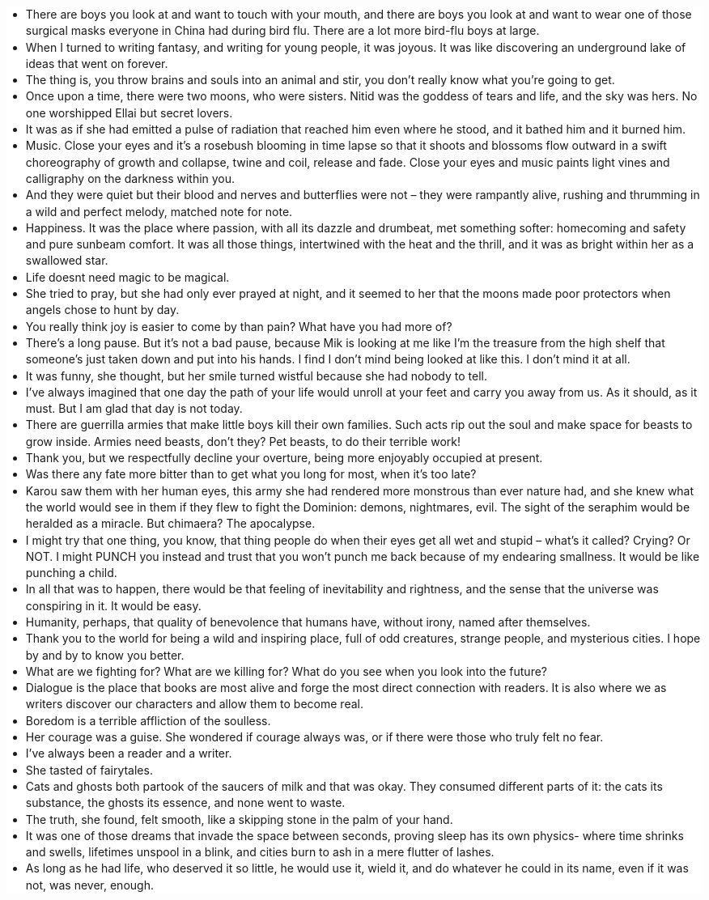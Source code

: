  - There are boys you look at and want to touch with your mouth, and there are boys you look at and want to wear one of those surgical masks everyone in China had during bird flu. There are a lot more bird-flu boys at large.
 - When I turned to writing fantasy, and writing for young people, it was joyous. It was like discovering an underground lake of ideas that went on forever.
 - The thing is, you throw brains and souls into an animal and stir, you don’t really know what you’re going to get.
 - Once upon a time, there were two moons, who were sisters. Nitid was the goddess of tears and life, and the sky was hers. No one worshipped Ellai but secret lovers.
 - It was as if she had emitted a pulse of radiation that reached him even where he stood, and it bathed him and it burned him.
 - Music. Close your eyes and it’s a rosebush blooming in time lapse so that it shoots and blossoms flow outward in a swift choreography of growth and collapse, twine and coil, release and fade. Close your eyes and music paints light vines and calligraphy on the darkness within you.
 - And they were quiet but their blood and nerves and butterflies were not – they were rampantly alive, rushing and thrumming in a wild and perfect melody, matched note for note.
 - Happiness. It was the place where passion, with all its dazzle and drumbeat, met something softer: homecoming and safety and pure sunbeam comfort. It was all those things, intertwined with the heat and the thrill, and it was as bright within her as a swallowed star.
 - Life doesnt need magic to be magical.
 - She tried to pray, but she had only ever prayed at night, and it seemed to her that the moons made poor protectors when angels chose to hunt by day.
 - You really think joy is easier to come by than pain? What have you had more of?
 - There’s a long pause. But it’s not a bad pause, because Mik is looking at me like I’m the treasure from the high shelf that someone’s just taken down and put into his hands. I find I don’t mind being looked at like this. I don’t mind it at all.
 - It was funny, she thought, but her smile turned wistful because she had nobody to tell.
 - I’ve always imagined that one day the path of your life would unroll at your feet and carry you away from us. As it should, as it must. But I am glad that day is not today.
 - There are guerrilla armies that make little boys kill their own families. Such acts rip out the soul and make space for beasts to grow inside. Armies need beasts, don’t they? Pet beasts, to do their terrible work!
 - Thank you, but we respectfully decline your overture, being more enjoyably occupied at present.
 - Was there any fate more bitter than to get what you long for most, when it’s too late?
 - Karou saw them with her human eyes, this army she had rendered more monstrous than ever nature had, and she knew what the world would see in them if they flew to fight the Dominion: demons, nightmares, evil. The sight of the seraphim would be heralded as a miracle. But chimaera? The apocalypse.
 - I might try that one thing, you know, that thing people do when their eyes get all wet and stupid – what’s it called? Crying? Or NOT. I might PUNCH you instead and trust that you won’t punch me back because of my endearing smallness. It would be like punching a child.
 - In all that was to happen, there would be that feeling of inevitability and rightness, and the sense that the universe was conspiring in it. It would be easy.
 - Humanity, perhaps, that quality of benevolence that humans have, without irony, named after themselves.
 - Thank you to the world for being a wild and inspiring place, full of odd creatures, strange people, and mysterious cities. I hope by and by to know you better.
 - What are we fighting for? What are we killing for? What do you see when you look into the future?
 - Dialogue is the place that books are most alive and forge the most direct connection with readers. It is also where we as writers discover our characters and allow them to become real.
 - Boredom is a terrible affliction of the soulless.
 - Her courage was a guise. She wondered if courage always was, or if there were those who truly felt no fear.
 - I’ve always been a reader and a writer.
 - She tasted of fairytales.
 - Cats and ghosts both partook of the saucers of milk and that was okay. They consumed different parts of it: the cats its substance, the ghosts its essence, and none went to waste.
 - The truth, she found, felt smooth, like a skipping stone in the palm of your hand.
 - It was one of those dreams that invade the space between seconds, proving sleep has its own physics- where time shrinks and swells, lifetimes unspool in a blink, and cities burn to ash in a mere flutter of lashes.
 - As long as he had life, who deserved it so little, he would use it, wield it, and do whatever he could in its name, even if it was not, was never, enough.